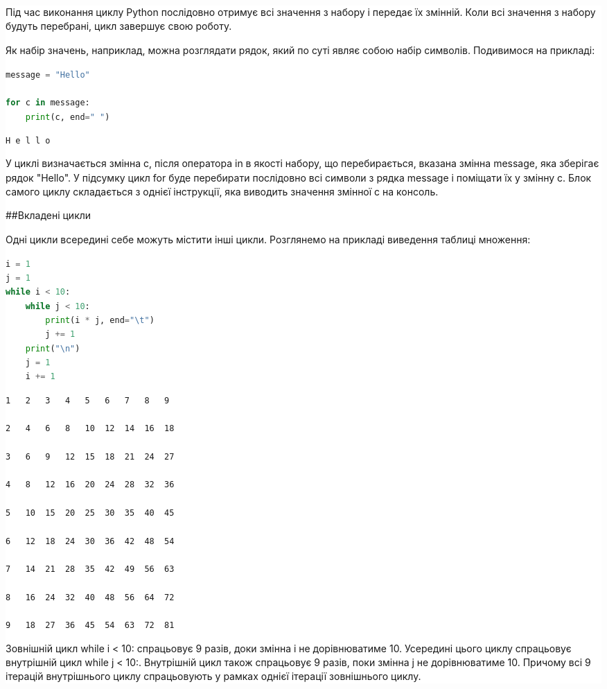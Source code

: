 Під час виконання циклу Python послідовно отримує всі значення з набору і передає їх змінній. Коли всі значення з набору будуть перебрані, цикл завершує свою роботу.

Як набір значень, наприклад, можна розглядати рядок, який по суті являє собою набір символів. Подивимося на прикладі:


```python
message = "Hello"

for c in message:
    print(c, end=" ")
```

    H e l l o 

У циклі визначається змінна c, після оператора in в якості набору, що перебирається, вказана змінна message, яка зберігає рядок "Hello". У підсумку цикл for буде перебирати послідовно всі символи з рядка message і поміщати їх у змінну c. Блок самого циклу складається з однієї інструкції, яка виводить значення змінної с на консоль.

##Вкладені цикли

Одні цикли всередині себе можуть містити інші цикли. Розглянемо на прикладі виведення таблиці множення:


```python
i = 1
j = 1
while i < 10:
    while j < 10:
        print(i * j, end="\t")
        j += 1
    print("\n")
    j = 1
    i += 1
```

    1	2	3	4	5	6	7	8	9	
    
    2	4	6	8	10	12	14	16	18	
    
    3	6	9	12	15	18	21	24	27	
    
    4	8	12	16	20	24	28	32	36	
    
    5	10	15	20	25	30	35	40	45	
    
    6	12	18	24	30	36	42	48	54	
    
    7	14	21	28	35	42	49	56	63	
    
    8	16	24	32	40	48	56	64	72	
    
    9	18	27	36	45	54	63	72	81	
    
    

Зовнішній цикл while i < 10: спрацьовує 9 разів, доки змінна i не дорівнюватиме 10. Усередині цього циклу спрацьовує внутрішній цикл while j < 10:. Внутрішній цикл також спрацьовує 9 разів, поки змінна j не дорівнюватиме 10. Причому всі 9 ітерацій внутрішнього циклу спрацьовують у рамках однієї ітерації зовнішнього циклу.
